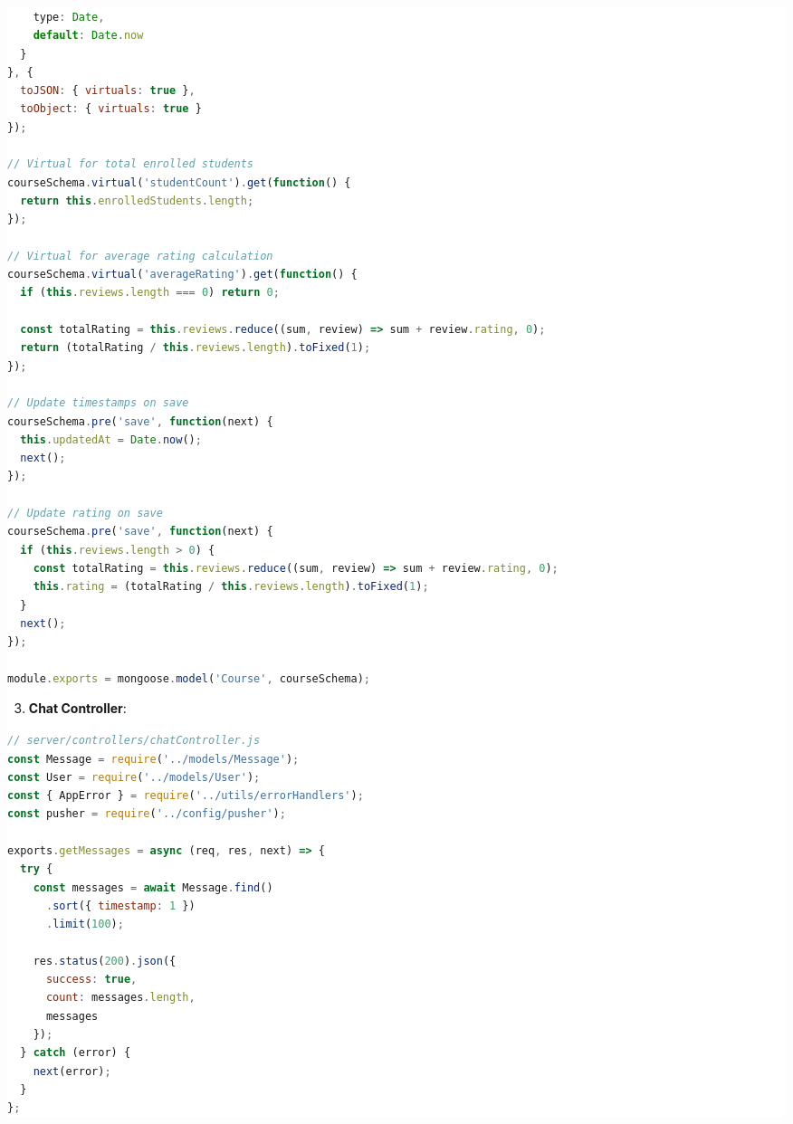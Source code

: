 ```javascript
    type: Date,
    default: Date.now
  }
}, {
  toJSON: { virtuals: true },
  toObject: { virtuals: true }
});

// Virtual for total enrolled students
courseSchema.virtual('studentCount').get(function() {
  return this.enrolledStudents.length;
});

// Virtual for average rating calculation
courseSchema.virtual('averageRating').get(function() {
  if (this.reviews.length === 0) return 0;
  
  const totalRating = this.reviews.reduce((sum, review) => sum + review.rating, 0);
  return (totalRating / this.reviews.length).toFixed(1);
});

// Update timestamps on save
courseSchema.pre('save', function(next) {
  this.updatedAt = Date.now();
  next();
});

// Update rating on save
courseSchema.pre('save', function(next) {
  if (this.reviews.length > 0) {
    const totalRating = this.reviews.reduce((sum, review) => sum + review.rating, 0);
    this.rating = (totalRating / this.reviews.length).toFixed(1);
  }
  next();
});

module.exports = mongoose.model('Course', courseSchema);
```

3. **Chat Controller**:

```javascript
// server/controllers/chatController.js
const Message = require('../models/Message');
const User = require('../models/User');
const { AppError } = require('../utils/errorHandlers');
const pusher = require('../config/pusher');

exports.getMessages = async (req, res, next) => {
  try {
    const messages = await Message.find()
      .sort({ timestamp: 1 })
      .limit(100);
    
    res.status(200).json({
      success: true,
      count: messages.length,
      messages
    });
  } catch (error) {
    next(error);
  }
};

```